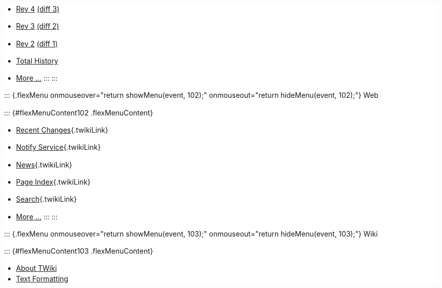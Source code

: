 

-   [Rev
    4](http://www.program-transformation.org/view/Transform/EvolutionResources?rev=1.4)
    [(diff 3)](http://www.program-transformation.org/rdiff/Transform/EvolutionResources?rev1=1.4&rev2=1.3)
-   [Rev
    3](http://www.program-transformation.org/view/Transform/EvolutionResources?rev=1.3)
    [(diff 2)](http://www.program-transformation.org/rdiff/Transform/EvolutionResources?rev1=1.3&rev2=1.2)
-   [Rev
    2](http://www.program-transformation.org/view/Transform/EvolutionResources?rev=1.2)
    [(diff 1)](http://www.program-transformation.org/rdiff/Transform/EvolutionResources?rev1=1.2&rev2=1.1)
-   [Total
    History](http://www.program-transformation.org/rdiff/Transform/EvolutionResources)



-   [More
    \...](http://www.program-transformation.org/oops/Transform/EvolutionResources?template=oopsmore&param1=1.4&param2=1.4)
:::
:::

::: {.flexMenu onmouseover="return showMenu(event, 102);" onmouseout="return hideMenu(event, 102);"}
Web

::: {#flexMenuContent102 .flexMenuContent}
-   [Recent Changes](WebChanges){.twikiLink}
-   [Notify Service](WebNotify){.twikiLink}
-   [News](WebNews){.twikiLink}



-   [Page Index](WebIndex){.twikiLink}
-   [Search](WebSearch){.twikiLink}



-   [More
    \...](http://www.program-transformation.org/oops/Transform/EvolutionResources?template=oopsmore&param1=1.4&param2=1.4)
:::
:::

::: {.flexMenu onmouseover="return showMenu(event, 103);" onmouseout="return hideMenu(event, 103);"}
Wiki

::: {#flexMenuContent103 .flexMenuContent}
-   [About
    TWiki](http://www.program-transformation.org/view/TWiki/WebHome)
-   [Text
    Formatting](http://www.program-transformation.org/view/TWiki/TextFormattingRules)


